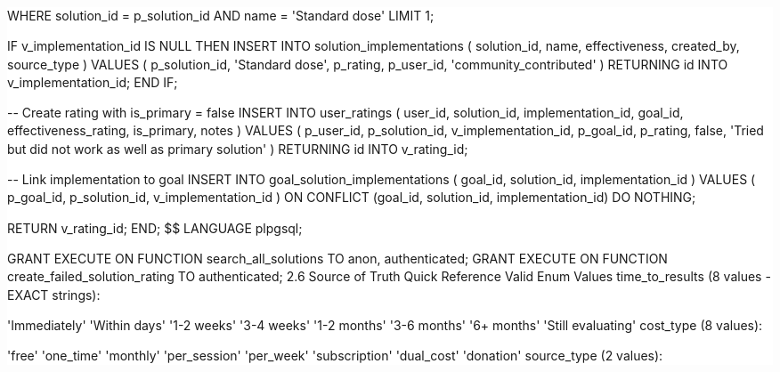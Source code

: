   WHERE solution_id = p_solution_id
    AND name = 'Standard dose'
  LIMIT 1;

  IF v_implementation_id IS NULL THEN
    INSERT INTO solution_implementations (
      solution_id, name, effectiveness, created_by, source_type
    ) VALUES (
      p_solution_id, 'Standard dose', p_rating, p_user_id, 'community_contributed'
    )
    RETURNING id INTO v_implementation_id;
  END IF;

  -- Create rating with is_primary = false
  INSERT INTO user_ratings (
    user_id, solution_id, implementation_id, goal_id, 
    effectiveness_rating, is_primary, notes
  ) VALUES (
    p_user_id, p_solution_id, v_implementation_id, p_goal_id,
    p_rating, false, 'Tried but did not work as well as primary solution'
  )
  RETURNING id INTO v_rating_id;

  -- Link implementation to goal
  INSERT INTO goal_solution_implementations (
    goal_id, solution_id, implementation_id
  ) VALUES (
    p_goal_id, p_solution_id, v_implementation_id
  )
  ON CONFLICT (goal_id, solution_id, implementation_id) DO NOTHING;

  RETURN v_rating_id;
END;
$$ LANGUAGE plpgsql;

GRANT EXECUTE ON FUNCTION search_all_solutions TO anon, authenticated;
GRANT EXECUTE ON FUNCTION create_failed_solution_rating TO authenticated;
2.6 Source of Truth Quick Reference
Valid Enum Values
time_to_results (8 values - EXACT strings):

'Immediately'
'Within days'
'1-2 weeks'
'3-4 weeks'
'1-2 months'
'3-6 months'
'6+ months'
'Still evaluating'
cost_type (8 values):

'free'
'one_time'
'monthly'
'per_session'
'per_week'
'subscription'
'dual_cost'
'donation'
source_type (2 values):
